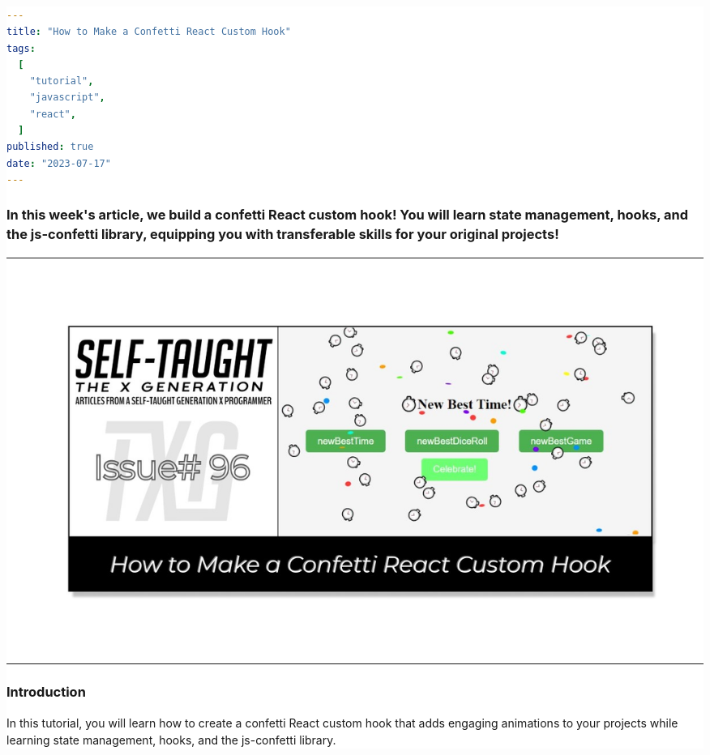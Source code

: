 ```yaml
---
title: "How to Make a Confetti React Custom Hook"
tags:
  [
    "tutorial",
    "javascript",
    "react",
  ]
published: true
date: "2023-07-17"
---
```


### In this week's article, we build a confetti React custom hook! You will learn state management, hooks, and the js-confetti library, equipping you with transferable skills for your original projects!

---

![TXG-96](https://github.com/MichaelLarocca/blog-michael-jude-larocca/blob/main/posts/2023/07-23/img/07-17-2023/TN-TXG-96.jpg?raw=true)

---

### Introduction

In this tutorial, you will learn how to create a confetti React custom hook that adds engaging animations to your projects while learning state management, hooks, and the js-confetti library.
